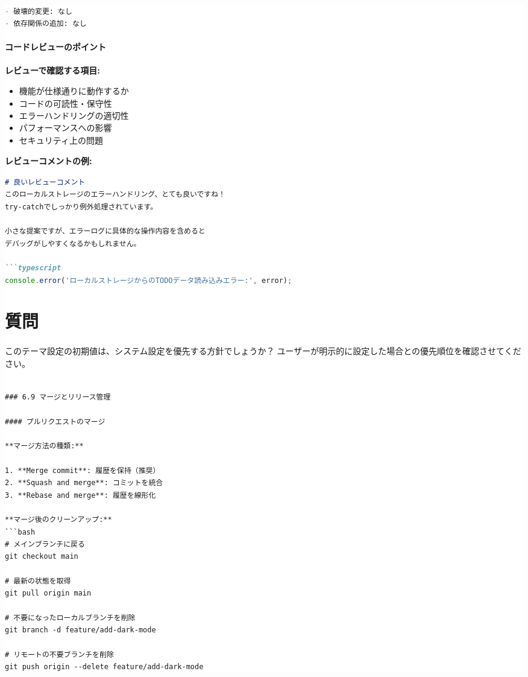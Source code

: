 ```markdown
- 破壊的変更: なし
- 依存関係の追加: なし
```

#### コードレビューのポイント

**レビューで確認する項目:**
- 機能が仕様通りに動作するか
- コードの可読性・保守性
- エラーハンドリングの適切性
- パフォーマンスへの影響
- セキュリティ上の問題

**レビューコメントの例:**
```markdown
# 良いレビューコメント
このローカルストレージのエラーハンドリング、とても良いですね！
try-catchでしっかり例外処理されています。

小さな提案ですが、エラーログに具体的な操作内容を含めると
デバッグがしやすくなるかもしれません。

```typescript
console.error('ローカルストレージからのTODOデータ読み込みエラー:', error);
```

# 質問
このテーマ設定の初期値は、システム設定を優先する方針でしょうか？
ユーザーが明示的に設定した場合との優先順位を確認させてください。
```

### 6.9 マージとリリース管理

#### プルリクエストのマージ

**マージ方法の種類:**

1. **Merge commit**: 履歴を保持（推奨）
2. **Squash and merge**: コミットを統合
3. **Rebase and merge**: 履歴を線形化

**マージ後のクリーンアップ:**
```bash
# メインブランチに戻る
git checkout main

# 最新の状態を取得
git pull origin main

# 不要になったローカルブランチを削除
git branch -d feature/add-dark-mode

# リモートの不要ブランチを削除
git push origin --delete feature/add-dark-mode
```
